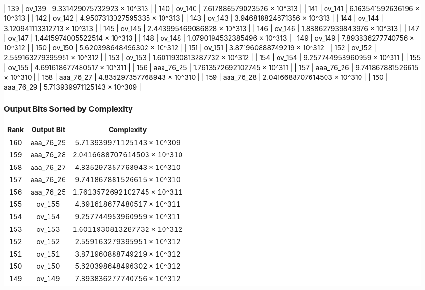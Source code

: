 | 139 | ov_139 | 9.331429075732923 × 10^313 |
| 140 | ov_140 | 7.617886579023526 × 10^313 |
| 141 | ov_141 | 6.163541592636196 × 10^313 |
| 142 | ov_142 | 4.9507313027595335 × 10^313 |
| 143 | ov_143 | 3.946818824671356 × 10^313 |
| 144 | ov_144 | 3.120941113312713 × 10^313 |
| 145 | ov_145 | 2.443995469086828 × 10^313 |
| 146 | ov_146 | 1.888627939843976 × 10^313 |
| 147 | ov_147 | 1.4415974005522514 × 10^313 |
| 148 | ov_148 | 1.0790194532385496 × 10^313 |
| 149 | ov_149 | 7.893836277740756 × 10^312 |
| 150 | ov_150 | 5.620398648496302 × 10^312 |
| 151 | ov_151 | 3.871960888749219 × 10^312 |
| 152 | ov_152 | 2.559163279395951 × 10^312 |
| 153 | ov_153 | 1.6011930813287732 × 10^312 |
| 154 | ov_154 | 9.257744953960959 × 10^311 |
| 155 | ov_155 | 4.691618677480517 × 10^311 |
| 156 | aaa_76_25 | 1.7613572692102745 × 10^311 |
| 157 | aaa_76_26 | 9.741867881526615 × 10^310 |
| 158 | aaa_76_27 | 4.835297357768943 × 10^310 |
| 159 | aaa_76_28 | 2.0416688707614503 × 10^310 |
| 160 | aaa_76_29 | 5.713939971125143 × 10^309 |

### Output Bits Sorted by Complexity

| Rank | Output Bit | Complexity |
|:----:|:----------:|:----------:|
| 160 | aaa_76_29 | 5.713939971125143 × 10^309 |
| 159 | aaa_76_28 | 2.0416688707614503 × 10^310 |
| 158 | aaa_76_27 | 4.835297357768943 × 10^310 |
| 157 | aaa_76_26 | 9.741867881526615 × 10^310 |
| 156 | aaa_76_25 | 1.7613572692102745 × 10^311 |
| 155 | ov_155 | 4.691618677480517 × 10^311 |
| 154 | ov_154 | 9.257744953960959 × 10^311 |
| 153 | ov_153 | 1.6011930813287732 × 10^312 |
| 152 | ov_152 | 2.559163279395951 × 10^312 |
| 151 | ov_151 | 3.871960888749219 × 10^312 |
| 150 | ov_150 | 5.620398648496302 × 10^312 |
| 149 | ov_149 | 7.893836277740756 × 10^312 |